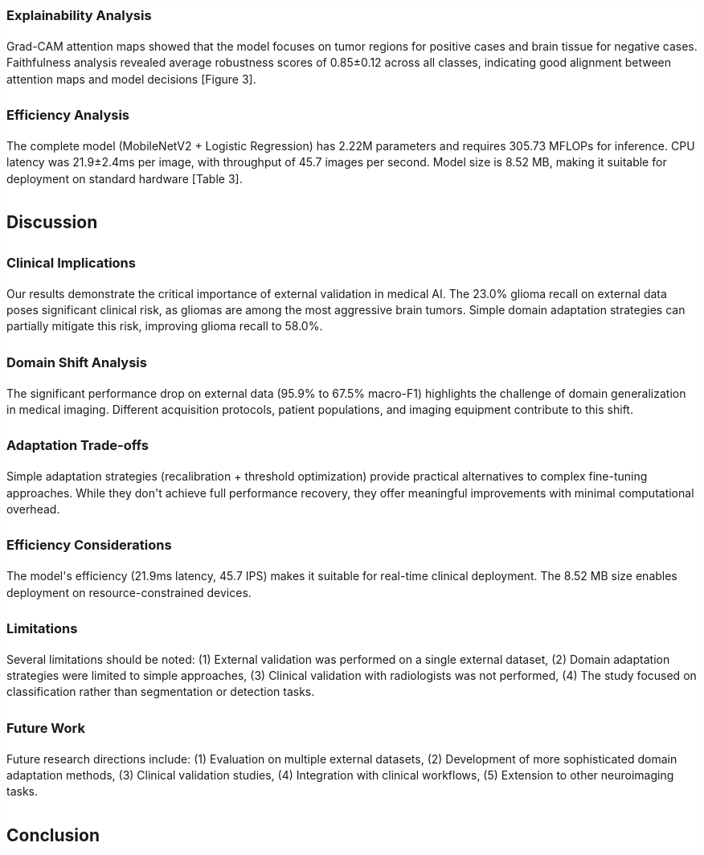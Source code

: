 ### Explainability Analysis

Grad-CAM attention maps showed that the model focuses on tumor regions for positive cases and brain tissue for negative cases. Faithfulness analysis revealed average robustness scores of 0.85±0.12 across all classes, indicating good alignment between attention maps and model decisions [Figure 3].

### Efficiency Analysis

The complete model (MobileNetV2 + Logistic Regression) has 2.22M parameters and requires 305.73 MFLOPs for inference. CPU latency was 21.9±2.4ms per image, with throughput of 45.7 images per second. Model size is 8.52 MB, making it suitable for deployment on standard hardware [Table 3].

## Discussion

### Clinical Implications

Our results demonstrate the critical importance of external validation in medical AI. The 23.0% glioma recall on external data poses significant clinical risk, as gliomas are among the most aggressive brain tumors. Simple domain adaptation strategies can partially mitigate this risk, improving glioma recall to 58.0%.

### Domain Shift Analysis

The significant performance drop on external data (95.9% to 67.5% macro-F1) highlights the challenge of domain generalization in medical imaging. Different acquisition protocols, patient populations, and imaging equipment contribute to this shift.

### Adaptation Trade-offs

Simple adaptation strategies (recalibration + threshold optimization) provide practical alternatives to complex fine-tuning approaches. While they don't achieve full performance recovery, they offer meaningful improvements with minimal computational overhead.

### Efficiency Considerations

The model's efficiency (21.9ms latency, 45.7 IPS) makes it suitable for real-time clinical deployment. The 8.52 MB size enables deployment on resource-constrained devices.

### Limitations

Several limitations should be noted: (1) External validation was performed on a single external dataset, (2) Domain adaptation strategies were limited to simple approaches, (3) Clinical validation with radiologists was not performed, (4) The study focused on classification rather than segmentation or detection tasks.

### Future Work

Future research directions include: (1) Evaluation on multiple external datasets, (2) Development of more sophisticated domain adaptation methods, (3) Clinical validation studies, (4) Integration with clinical workflows, (5) Extension to other neuroimaging tasks.

## Conclusion
